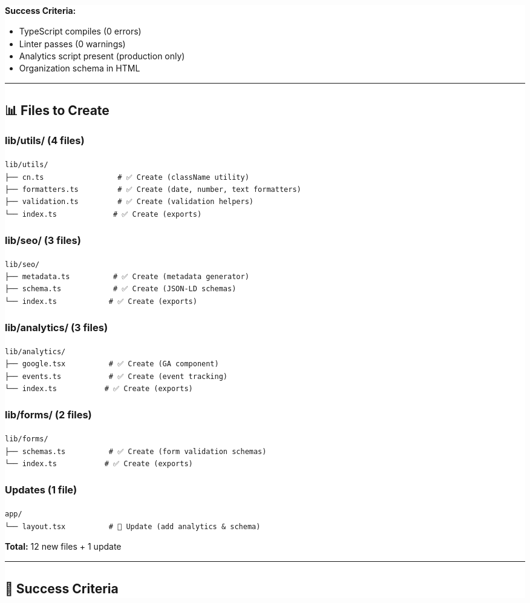 **Success Criteria:**
- TypeScript compiles (0 errors)
- Linter passes (0 warnings)
- Analytics script present (production only)
- Organization schema in HTML

---

## 📊 Files to Create

### lib/utils/ (4 files)
```
lib/utils/
├── cn.ts                 # ✅ Create (className utility)
├── formatters.ts         # ✅ Create (date, number, text formatters)
├── validation.ts         # ✅ Create (validation helpers)
└── index.ts             # ✅ Create (exports)
```

### lib/seo/ (3 files)
```
lib/seo/
├── metadata.ts          # ✅ Create (metadata generator)
├── schema.ts            # ✅ Create (JSON-LD schemas)
└── index.ts            # ✅ Create (exports)
```

### lib/analytics/ (3 files)
```
lib/analytics/
├── google.tsx          # ✅ Create (GA component)
├── events.ts           # ✅ Create (event tracking)
└── index.ts           # ✅ Create (exports)
```

### lib/forms/ (2 files)
```
lib/forms/
├── schemas.ts          # ✅ Create (form validation schemas)
└── index.ts           # ✅ Create (exports)
```

### Updates (1 file)
```
app/
└── layout.tsx          # 🔄 Update (add analytics & schema)
```

**Total:** 12 new files + 1 update

---

## 🎯 Success Criteria
